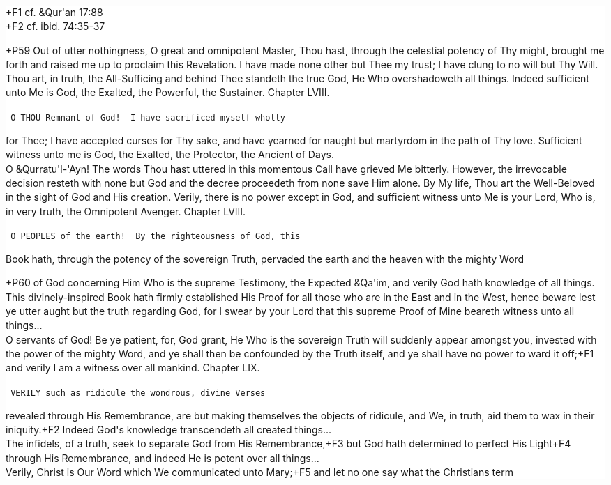 +F1 cf. &amp;Qur'an 17:88  
+F2 cf. ibid. 74:35-37  
 
+P59 
     Out of utter nothingness, O great and omnipotent 
Master, Thou hast, through the celestial potency of Thy 
might, brought me forth and raised me up to proclaim this 
Revelation.  I have made none other but Thee my trust; I 
have clung to no will but Thy Will.  Thou art, in truth, the 
All-Sufficing and behind Thee standeth the true God, He 
Who overshadoweth all things.  Indeed sufficient unto Me 
is God, the Exalted, the Powerful, the Sustainer.  Chapter 
LVIII.  
 
 
     O THOU Remnant of God!  I have sacrificed myself wholly 
for Thee; I have accepted curses for Thy sake, and have 
yearned for naught but martyrdom in the path of Thy 
love.  Sufficient witness unto me is God, the Exalted, the 
Protector, the Ancient of Days.  
     O &amp;Qurratu'l-'Ayn!  The words Thou hast uttered in this 
momentous Call have grieved Me bitterly.  However, the 
irrevocable decision resteth with none but God and the 
decree proceedeth from none save Him alone.  By My life, 
Thou art the Well-Beloved in the sight of God and His 
creation.  Verily, there is no power except in God, and 
sufficient witness unto Me is your Lord, Who is, in very 
truth, the Omnipotent Avenger.  Chapter LVIII.  
 
 
     O PEOPLES of the earth!  By the righteousness of God, this 
Book hath, through the potency of the sovereign Truth, 
pervaded the earth and the heaven with the mighty Word 
 
+P60 
of God concerning Him Who is the supreme Testimony, 
the Expected &amp;Qa'im, and verily God hath knowledge of all 
things.  This divinely-inspired Book hath firmly established 
His Proof for all those who are in the East and in the West, 
hence beware lest ye utter aught but the truth regarding 
God, for I swear by your Lord that this supreme Proof of 
Mine beareth witness unto all things...  
     O servants of God!  Be ye patient, for, God grant, He 
Who is the sovereign Truth will suddenly appear amongst 
you, invested with the power of the mighty Word, and ye 
shall then be confounded by the Truth itself, and ye shall 
have no power to ward it off;+F1 and verily I am a witness 
over all mankind.  Chapter LIX.  
 
 
     VERILY such as ridicule the wondrous, divine Verses 
revealed through His Remembrance, are but making themselves 
the objects of ridicule, and We, in truth, aid them to 
wax in their iniquity.+F2  Indeed God's knowledge transcendeth 
all created things...  
     The infidels, of a truth, seek to separate God from His 
Remembrance,+F3 but God hath determined to perfect His 
Light+F4 through His Remembrance, and indeed He is 
potent over all things...  
     Verily, Christ is Our Word which We communicated 
unto Mary;+F5 and let no one say what the Christians term 
 